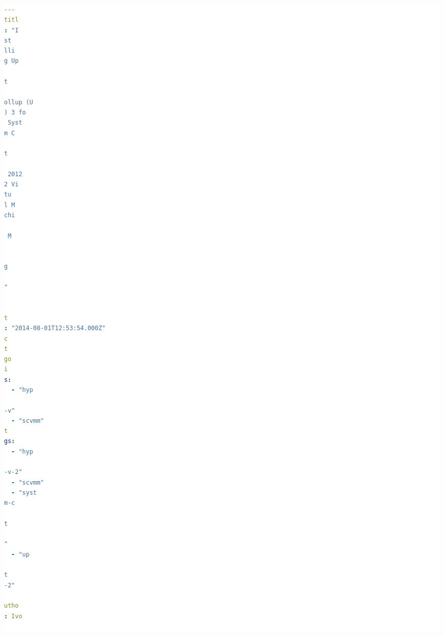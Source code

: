 ```yaml
---
titl
: "I
st
lli
g Up

t
 
ollup (U
) 3 fo
 Syst
m C

t

 2012 
2 Vi
tu
l M
chi

 M


g

"


t
: "2014-08-01T12:53:54.000Z"
c
t
go
i
s: 
  - "hyp

-v"
  - "scvmm"
t
gs: 
  - "hyp

-v-2"
  - "scvmm"
  - "syst
m-c

t

"
  - "up

t
-2"

utho
: Ivo 



```